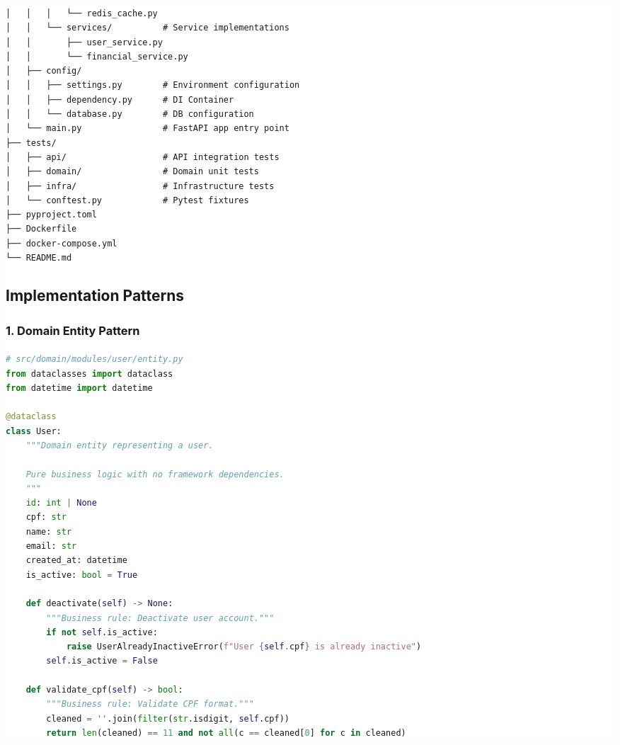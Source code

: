 ```
│   │   │   └── redis_cache.py
│   │   └── services/          # Service implementations
│   │       ├── user_service.py
│   │       └── financial_service.py
│   ├── config/
│   │   ├── settings.py        # Environment configuration
│   │   ├── dependency.py      # DI Container
│   │   └── database.py        # DB configuration
│   └── main.py                # FastAPI app entry point
├── tests/
│   ├── api/                   # API integration tests
│   ├── domain/                # Domain unit tests
│   ├── infra/                 # Infrastructure tests
│   └── conftest.py            # Pytest fixtures
├── pyproject.toml
├── Dockerfile
├── docker-compose.yml
└── README.md
```

## Implementation Patterns

### 1. Domain Entity Pattern

```python
# src/domain/modules/user/entity.py
from dataclasses import dataclass
from datetime import datetime

@dataclass
class User:
    """Domain entity representing a user.

    Pure business logic with no framework dependencies.
    """
    id: int | None
    cpf: str
    name: str
    email: str
    created_at: datetime
    is_active: bool = True

    def deactivate(self) -> None:
        """Business rule: Deactivate user account."""
        if not self.is_active:
            raise UserAlreadyInactiveError(f"User {self.cpf} is already inactive")
        self.is_active = False

    def validate_cpf(self) -> bool:
        """Business rule: Validate CPF format."""
        cleaned = ''.join(filter(str.isdigit, self.cpf))
        return len(cleaned) == 11 and not all(c == cleaned[0] for c in cleaned)
```
